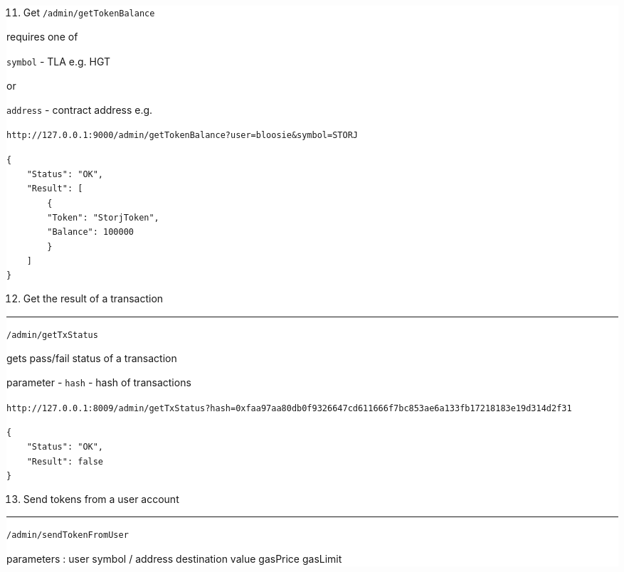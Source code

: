 11. Get 
`/admin/getTokenBalance`

requires one of

`symbol` - TLA e.g. HGT

or

`address` - contract address e.g. 

`http://127.0.0.1:9000/admin/getTokenBalance?user=bloosie&symbol=STORJ`

```
{
    "Status": "OK",
    "Result": [
        {
        "Token": "StorjToken",
        "Balance": 100000
        }
    ]
}
```


12. Get the result of a transaction
---

`/admin/getTxStatus`

gets pass/fail status of a transaction

parameter - `hash` - hash of transactions 

```
http://127.0.0.1:8009/admin/getTxStatus?hash=0xfaa97aa80db0f9326647cd611666f7bc853ae6a133fb17218183e19d314d2f31
```

```
{
    "Status": "OK",
    "Result": false
}
```

13. Send tokens from a user account
---

`/admin/sendTokenFromUser`

parameters : 
user
symbol / address
destination
value
gasPrice
gasLimit
